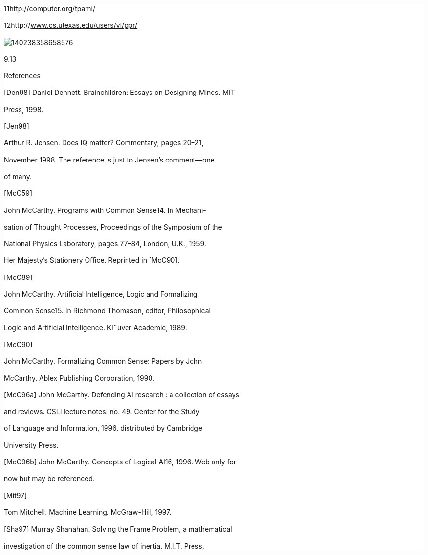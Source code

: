 11http://computer.org/tpami/

12http://www.cs.utexas.edu/users/vl/ppr/

![140238358658576](images/140238358658576)

9.13

References

[Den98] Daniel Dennett. Brainchildren: Essays on Designing Minds. MIT

Press, 1998.

[Jen98]

Arthur R. Jensen. Does IQ matter? Commentary, pages 20–21,

November 1998. The reference is just to Jensen’s comment—one

of many.

[McC59]

John McCarthy. Programs with Common Sense14. In Mechani-

sation of Thought Processes, Proceedings of the Symposium of the

National Physics Laboratory, pages 77–84, London, U.K., 1959.

Her Majesty’s Stationery Oﬃce. Reprinted in [McC90].

[McC89]

John McCarthy. Artiﬁcial Intelligence, Logic and Formalizing

Common Sense15. In Richmond Thomason, editor, Philosophical

Logic and Artiﬁcial Intelligence. Kl¨uver Academic, 1989.

[McC90]

John McCarthy. Formalizing Common Sense: Papers by John

McCarthy. Ablex Publishing Corporation, 1990.

[McC96a] John McCarthy. Defending AI research : a collection of essays

and reviews. CSLI lecture notes: no. 49. Center for the Study

of Language and Information, 1996. distributed by Cambridge

University Press.

[McC96b] John McCarthy. Concepts of Logical AI16, 1996. Web only for

now but may be referenced.

[Mit97]

Tom Mitchell. Machine Learning. McGraw-Hill, 1997.

[Sha97] Murray Shanahan. Solving the Frame Problem, a mathematical

investigation of the common sense law of inertia. M.I.T. Press,
